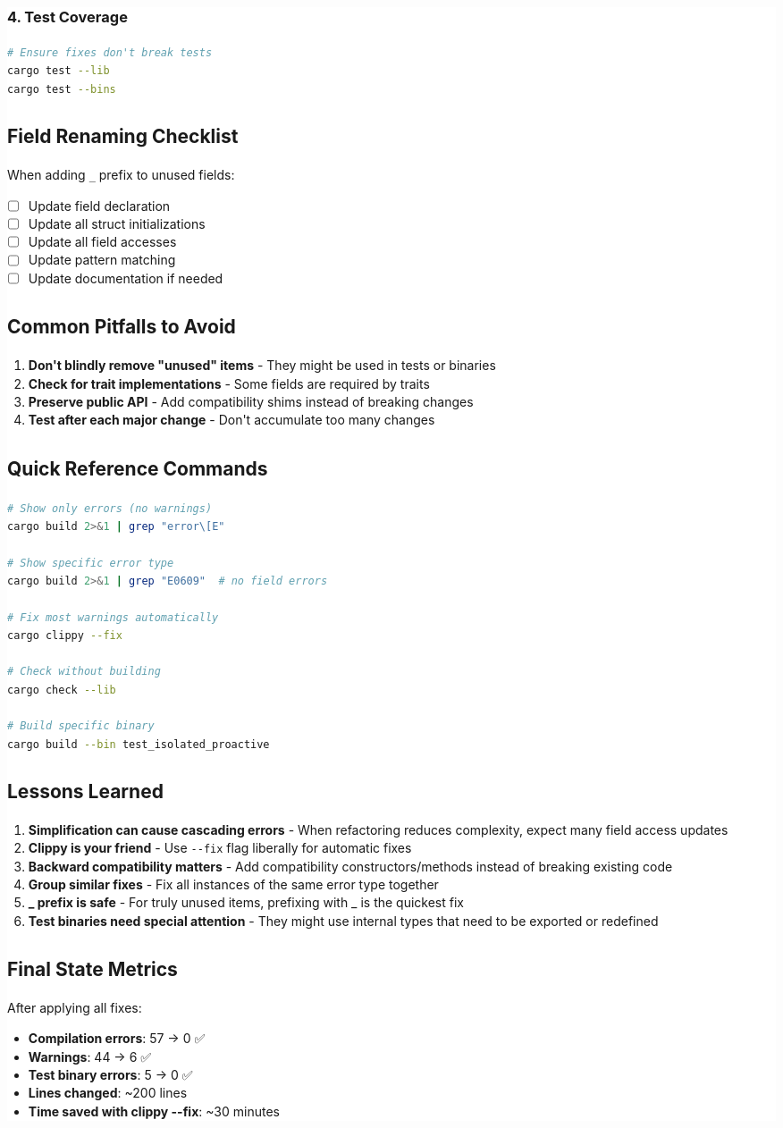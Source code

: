 ### 4. Test Coverage
```bash
# Ensure fixes don't break tests
cargo test --lib
cargo test --bins
```

## Field Renaming Checklist

When adding `_` prefix to unused fields:

- [ ] Update field declaration
- [ ] Update all struct initializations
- [ ] Update all field accesses
- [ ] Update pattern matching
- [ ] Update documentation if needed

## Common Pitfalls to Avoid

1. **Don't blindly remove "unused" items** - They might be used in tests or binaries
2. **Check for trait implementations** - Some fields are required by traits
3. **Preserve public API** - Add compatibility shims instead of breaking changes
4. **Test after each major change** - Don't accumulate too many changes

## Quick Reference Commands

```bash
# Show only errors (no warnings)
cargo build 2>&1 | grep "error\[E"

# Show specific error type
cargo build 2>&1 | grep "E0609"  # no field errors

# Fix most warnings automatically
cargo clippy --fix

# Check without building
cargo check --lib

# Build specific binary
cargo build --bin test_isolated_proactive
```

## Lessons Learned

1. **Simplification can cause cascading errors** - When refactoring reduces complexity, expect many field access updates
2. **Clippy is your friend** - Use `--fix` flag liberally for automatic fixes
3. **Backward compatibility matters** - Add compatibility constructors/methods instead of breaking existing code
4. **Group similar fixes** - Fix all instances of the same error type together
5. **_ prefix is safe** - For truly unused items, prefixing with _ is the quickest fix
6. **Test binaries need special attention** - They might use internal types that need to be exported or redefined

## Final State Metrics

After applying all fixes:
- **Compilation errors**: 57 → 0 ✅
- **Warnings**: 44 → 6 ✅  
- **Test binary errors**: 5 → 0 ✅
- **Lines changed**: ~200 lines
- **Time saved with clippy --fix**: ~30 minutes